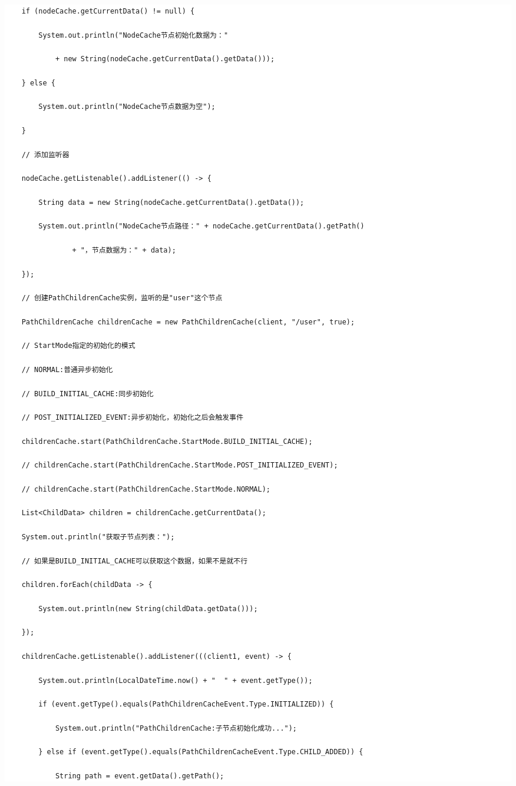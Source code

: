         if (nodeCache.getCurrentData() != null) { 

            System.out.println("NodeCache节点初始化数据为："

                + new String(nodeCache.getCurrentData().getData())); 

        } else { 

            System.out.println("NodeCache节点数据为空"); 

        } 

        // 添加监听器 

        nodeCache.getListenable().addListener(() -> { 

            String data = new String(nodeCache.getCurrentData().getData()); 

            System.out.println("NodeCache节点路径：" + nodeCache.getCurrentData().getPath() 

                    + "，节点数据为：" + data); 

        }); 

        // 创建PathChildrenCache实例，监听的是"user"这个节点 

        PathChildrenCache childrenCache = new PathChildrenCache(client, "/user", true); 

        // StartMode指定的初始化的模式 

        // NORMAL:普通异步初始化 

        // BUILD_INITIAL_CACHE:同步初始化 

        // POST_INITIALIZED_EVENT:异步初始化，初始化之后会触发事件 

        childrenCache.start(PathChildrenCache.StartMode.BUILD_INITIAL_CACHE); 

        // childrenCache.start(PathChildrenCache.StartMode.POST_INITIALIZED_EVENT); 

        // childrenCache.start(PathChildrenCache.StartMode.NORMAL); 

        List<ChildData> children = childrenCache.getCurrentData(); 

        System.out.println("获取子节点列表："); 

        // 如果是BUILD_INITIAL_CACHE可以获取这个数据，如果不是就不行 

        children.forEach(childData -> { 

            System.out.println(new String(childData.getData())); 

        }); 

        childrenCache.getListenable().addListener(((client1, event) -> { 

            System.out.println(LocalDateTime.now() + "  " + event.getType()); 

            if (event.getType().equals(PathChildrenCacheEvent.Type.INITIALIZED)) { 

                System.out.println("PathChildrenCache:子节点初始化成功..."); 

            } else if (event.getType().equals(PathChildrenCacheEvent.Type.CHILD_ADDED)) { 

                String path = event.getData().getPath(); 
